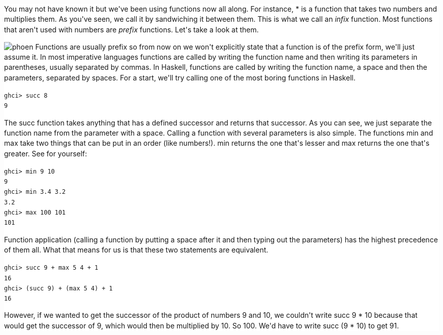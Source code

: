 You may not have known it but we've been using functions now all along.
For instance, <span class="fixed">\*</span> is a function that takes two
numbers and multiplies them. As you've seen, we call it by sandwiching
it between them. This is what we call an *infix* function. Most
functions that aren't used with numbers are *prefix* functions. Let's
take a look at them.

![phoen](http://s3.amazonaws.com/lyah/ringring.png) Functions are
usually prefix so from now on we won't explicitly state that a function
is of the prefix form, we'll just assume it. In most imperative
languages functions are called by writing the function name and then
writing its parameters in parentheses, usually separated by commas. In
Haskell, functions are called by writing the function name, a space and
then the parameters, separated by spaces. For a start, we'll try calling
one of the most boring functions in Haskell.

``` {.haskell: .ghci name="code"}
ghci> succ 8
9
```

The <span class="fixed">succ</span> function takes anything that has a
defined successor and returns that successor. As you can see, we just
separate the function name from the parameter with a space. Calling a
function with several parameters is also simple. The functions <span
class="fixed">min</span> and <span class="fixed">max</span> take two
things that can be put in an order (like numbers!). <span
class="fixed">min</span> returns the one that's lesser and <span
class="fixed">max</span> returns the one that's greater. See for
yourself:

``` {.haskell: .ghci name="code"}
ghci> min 9 10
9
ghci> min 3.4 3.2
3.2
ghci> max 100 101
101
```

Function application (calling a function by putting a space after it and
then typing out the parameters) has the highest precedence of them all.
What that means for us is that these two statements are equivalent.

``` {.haskell: .ghci name="code"}
ghci> succ 9 + max 5 4 + 1
16
ghci> (succ 9) + (max 5 4) + 1
16
```

However, if we wanted to get the successor of the product of numbers 9
and 10, we couldn't write <span class="fixed">succ 9 \* 10</span>
because that would get the successor of 9, which would then be
multiplied by 10. So 100. We'd have to write <span class="fixed">succ
(9 \* 10)</span> to get 91.

